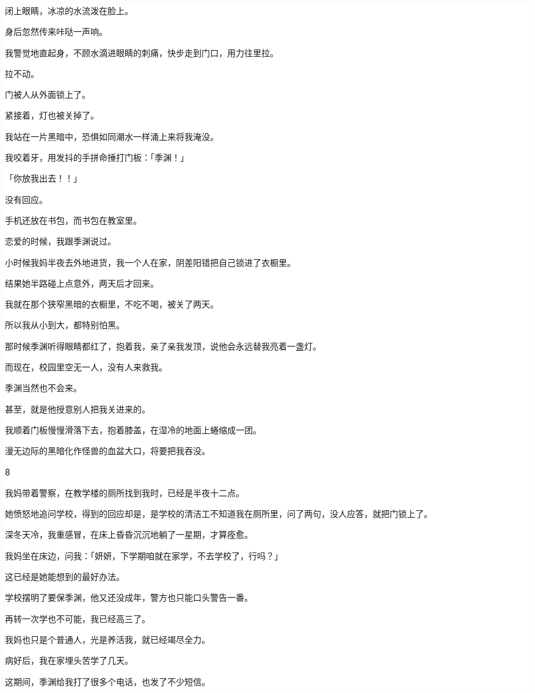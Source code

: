 闭上眼睛，冰凉的水流泼在脸上。

身后忽然传来咔哒一声响。

我警觉地直起身，不顾水滴进眼睛的刺痛，快步走到门口，用力往里拉。

拉不动。

门被人从外面锁上了。

紧接着，灯也被关掉了。

我站在一片黑暗中，恐惧如同潮水一样涌上来将我淹没。

我咬着牙，用发抖的手拼命捶打门板：「季渊！」

「你放我出去！！」

没有回应。

手机还放在书包，而书包在教室里。

恋爱的时候，我跟季渊说过。

小时候我妈半夜去外地进货，我一个人在家，阴差阳错把自己锁进了衣橱里。

结果她半路碰上点意外，两天后才回来。

我就在那个狭窄黑暗的衣橱里，不吃不喝，被关了两天。

所以我从小到大，都特别怕黑。

那时候季渊听得眼睛都红了，抱着我，亲了亲我发顶，说他会永远替我亮着一盏灯。

而现在，校园里空无一人，没有人来救我。

季渊当然也不会来。

甚至，就是他授意别人把我关进来的。

我顺着门板慢慢滑落下去，抱着膝盖，在湿冷的地面上蜷缩成一团。

漫无边际的黑暗化作怪兽的血盆大口，将要把我吞没。

8

我妈带着警察，在教学楼的厕所找到我时，已经是半夜十二点。

她愤怒地追问学校，得到的回应却是，是学校的清洁工不知道我在厕所里，问了两句，没人应答，就把门锁上了。

深冬天冷，我重感冒，在床上昏昏沉沉地躺了一星期，才算痊愈。

我妈坐在床边，问我：「妍妍，下学期咱就在家学，不去学校了，行吗？」

这已经是她能想到的最好办法。

学校摆明了要保季渊，他又还没成年，警方也只能口头警告一番。

再转一次学也不可能，我已经高三了。

我妈也只是个普通人，光是养活我，就已经竭尽全力。

病好后，我在家埋头苦学了几天。

这期间，季渊给我打了很多个电话，也发了不少短信。
